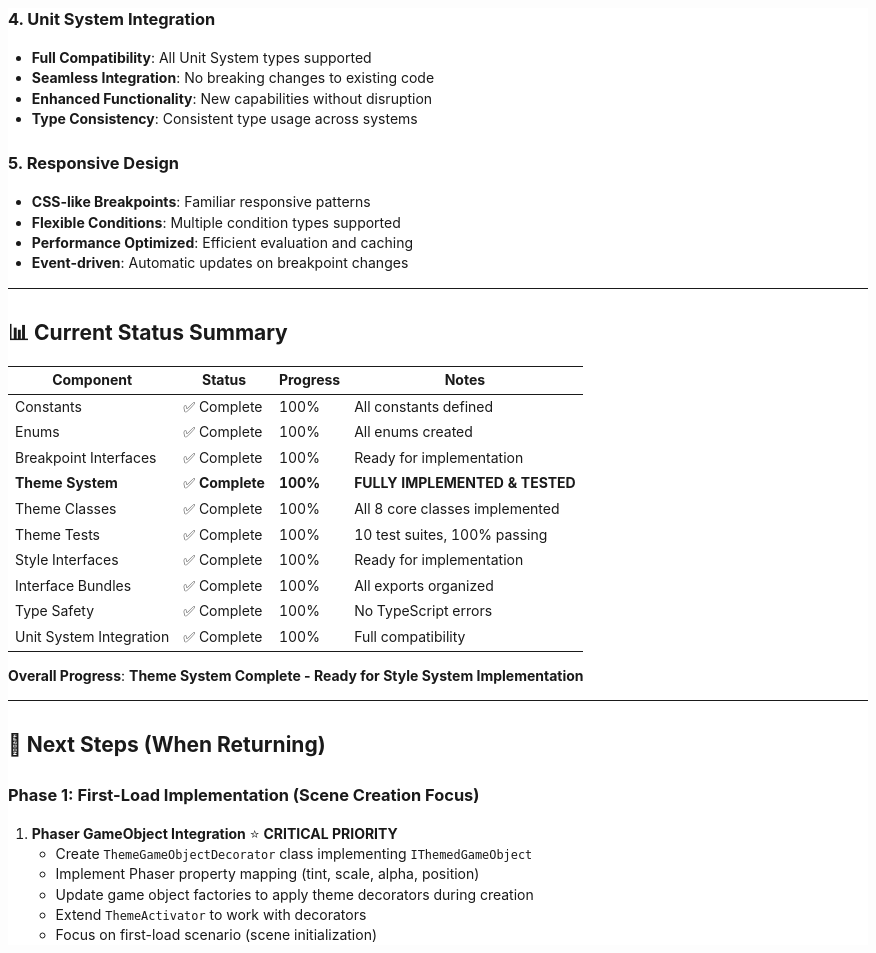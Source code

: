 ### 4. Unit System Integration
- **Full Compatibility**: All Unit System types supported
- **Seamless Integration**: No breaking changes to existing code
- **Enhanced Functionality**: New capabilities without disruption
- **Type Consistency**: Consistent type usage across systems

### 5. Responsive Design
- **CSS-like Breakpoints**: Familiar responsive patterns
- **Flexible Conditions**: Multiple condition types supported
- **Performance Optimized**: Efficient evaluation and caching
- **Event-driven**: Automatic updates on breakpoint changes

---

## 📊 Current Status Summary

| Component | Status | Progress | Notes |
|-----------|--------|----------|-------|
| Constants | ✅ Complete | 100% | All constants defined |
| Enums | ✅ Complete | 100% | All enums created |
| Breakpoint Interfaces | ✅ Complete | 100% | Ready for implementation |
| **Theme System** | ✅ **Complete** | **100%** | **FULLY IMPLEMENTED & TESTED** |
| Theme Classes | ✅ Complete | 100% | All 8 core classes implemented |
| Theme Tests | ✅ Complete | 100% | 10 test suites, 100% passing |
| Style Interfaces | ✅ Complete | 100% | Ready for implementation |
| Interface Bundles | ✅ Complete | 100% | All exports organized |
| Type Safety | ✅ Complete | 100% | No TypeScript errors |
| Unit System Integration | ✅ Complete | 100% | Full compatibility |

**Overall Progress**: **Theme System Complete - Ready for Style System Implementation**

---

## 🚀 Next Steps (When Returning)

### Phase 1: First-Load Implementation (Scene Creation Focus)
1. **Phaser GameObject Integration** ⭐ **CRITICAL PRIORITY**
   - Create `ThemeGameObjectDecorator` class implementing `IThemedGameObject`
   - Implement Phaser property mapping (tint, scale, alpha, position)
   - Update game object factories to apply theme decorators during creation
   - Extend `ThemeActivator` to work with decorators
   - Focus on first-load scenario (scene initialization)
